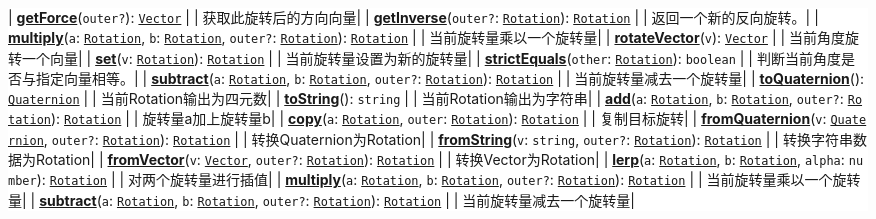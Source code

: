 | **[getForce](mw.Rotation.md#getforce)**(`outer?`): [`Vector`](mw.Vector.md)   |
| 获取此旋转后的方向向量|
| **[getInverse](mw.Rotation.md#getinverse)**(`outer?`: [`Rotation`](mw.Rotation.md)): [`Rotation`](mw.Rotation.md)   |
| 返回一个新的反向旋转。|
| **[multiply](mw.Rotation.md#multiply)**(`a`: [`Rotation`](mw.Rotation.md), `b`: [`Rotation`](mw.Rotation.md), `outer?`: [`Rotation`](mw.Rotation.md)): [`Rotation`](mw.Rotation.md)   |
| 当前旋转量乘以一个旋转量|
| **[rotateVector](mw.Rotation.md#rotatevector)**(`v`): [`Vector`](mw.Vector.md)   |
| 当前角度旋转一个向量|
| **[set](mw.Rotation.md#set)**(`v`: [`Rotation`](mw.Rotation.md)): [`Rotation`](mw.Rotation.md)   |
| 当前旋转量设置为新的旋转量|
| **[strictEquals](mw.Rotation.md#strictequals)**(`other`: [`Rotation`](mw.Rotation.md)): `boolean`   |
| 判断当前角度是否与指定向量相等。|
| **[subtract](mw.Rotation.md#subtract)**(`a`: [`Rotation`](mw.Rotation.md), `b`: [`Rotation`](mw.Rotation.md), `outer?`: [`Rotation`](mw.Rotation.md)): [`Rotation`](mw.Rotation.md)   |
| 当前旋转量减去一个旋转量|
| **[toQuaternion](mw.Rotation.md#toquaternion)**(): [`Quaternion`](mw.Quaternion.md)   |
| 当前Rotation输出为四元数|
| **[toString](mw.Rotation.md#tostring)**(): `string`   |
| 当前Rotation输出为字符串|
| **[add](mw.Rotation.md#add-1)**(`a`: [`Rotation`](mw.Rotation.md), `b`: [`Rotation`](mw.Rotation.md), `outer?`: [`Rotation`](mw.Rotation.md)): [`Rotation`](mw.Rotation.md)   |
| 旋转量a加上旋转量b|
| **[copy](mw.Rotation.md#copy)**(`a`: [`Rotation`](mw.Rotation.md), `outer`: [`Rotation`](mw.Rotation.md)): [`Rotation`](mw.Rotation.md)   |
| 复制目标旋转|
| **[fromQuaternion](mw.Rotation.md#fromquaternion-1)**(`v`: [`Quaternion`](mw.Quaternion.md), `outer?`: [`Rotation`](mw.Rotation.md)): [`Rotation`](mw.Rotation.md)   |
| 转换Quaternion为Rotation|
| **[fromString](mw.Rotation.md#fromstring-1)**(`v`: `string`, `outer?`: [`Rotation`](mw.Rotation.md)): [`Rotation`](mw.Rotation.md)   |
| 转换字符串数据为Rotation|
| **[fromVector](mw.Rotation.md#fromvector-1)**(`v`: [`Vector`](mw.Vector.md), `outer?`: [`Rotation`](mw.Rotation.md)): [`Rotation`](mw.Rotation.md)   |
| 转换Vector为Rotation|
| **[lerp](mw.Rotation.md#lerp)**(`a`: [`Rotation`](mw.Rotation.md), `b`: [`Rotation`](mw.Rotation.md), `alpha`: `number`): [`Rotation`](mw.Rotation.md)   |
| 对两个旋转量进行插值|
| **[multiply](mw.Rotation.md#multiply-1)**(`a`: [`Rotation`](mw.Rotation.md), `b`: [`Rotation`](mw.Rotation.md), `outer?`: [`Rotation`](mw.Rotation.md)): [`Rotation`](mw.Rotation.md)   |
| 当前旋转量乘以一个旋转量|
| **[subtract](mw.Rotation.md#subtract-1)**(`a`: [`Rotation`](mw.Rotation.md), `b`: [`Rotation`](mw.Rotation.md), `outer?`: [`Rotation`](mw.Rotation.md)): [`Rotation`](mw.Rotation.md)   |
| 当前旋转量减去一个旋转量|
